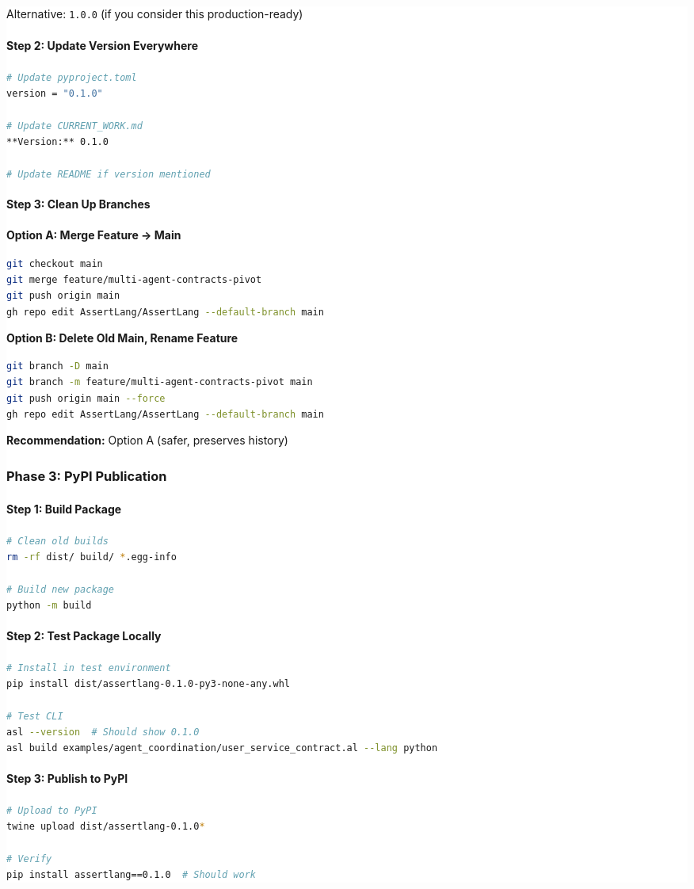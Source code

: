 Alternative: `1.0.0` (if you consider this production-ready)

#### Step 2: Update Version Everywhere
```bash
# Update pyproject.toml
version = "0.1.0"

# Update CURRENT_WORK.md
**Version:** 0.1.0

# Update README if version mentioned
```

#### Step 3: Clean Up Branches
**Option A: Merge Feature → Main**
```bash
git checkout main
git merge feature/multi-agent-contracts-pivot
git push origin main
gh repo edit AssertLang/AssertLang --default-branch main
```

**Option B: Delete Old Main, Rename Feature**
```bash
git branch -D main
git branch -m feature/multi-agent-contracts-pivot main
git push origin main --force
gh repo edit AssertLang/AssertLang --default-branch main
```

**Recommendation:** Option A (safer, preserves history)

### Phase 3: PyPI Publication

#### Step 1: Build Package
```bash
# Clean old builds
rm -rf dist/ build/ *.egg-info

# Build new package
python -m build
```

#### Step 2: Test Package Locally
```bash
# Install in test environment
pip install dist/assertlang-0.1.0-py3-none-any.whl

# Test CLI
asl --version  # Should show 0.1.0
asl build examples/agent_coordination/user_service_contract.al --lang python
```

#### Step 3: Publish to PyPI
```bash
# Upload to PyPI
twine upload dist/assertlang-0.1.0*

# Verify
pip install assertlang==0.1.0  # Should work
```
